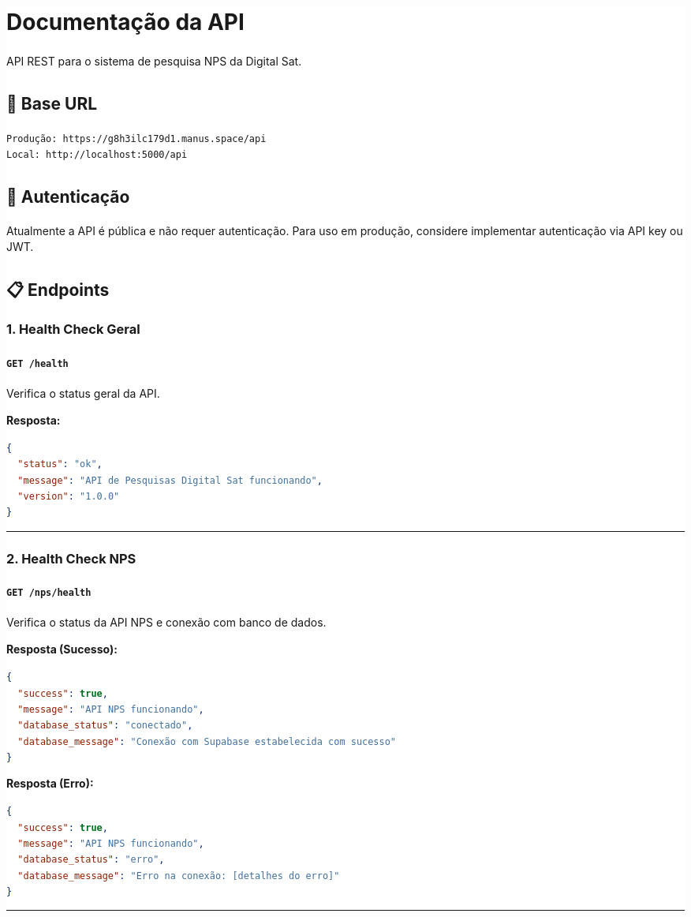 # Documentação da API

API REST para o sistema de pesquisa NPS da Digital Sat.

## 📡 **Base URL**

```
Produção: https://g8h3ilc179d1.manus.space/api
Local: http://localhost:5000/api
```

## 🔐 **Autenticação**

Atualmente a API é pública e não requer autenticação. Para uso em produção, considere implementar autenticação via API key ou JWT.

## 📋 **Endpoints**

### 1. Health Check Geral

#### `GET /health`

Verifica o status geral da API.

**Resposta:**
```json
{
  "status": "ok",
  "message": "API de Pesquisas Digital Sat funcionando",
  "version": "1.0.0"
}
```

---

### 2. Health Check NPS

#### `GET /nps/health`

Verifica o status da API NPS e conexão com banco de dados.

**Resposta (Sucesso):**
```json
{
  "success": true,
  "message": "API NPS funcionando",
  "database_status": "conectado",
  "database_message": "Conexão com Supabase estabelecida com sucesso"
}
```

**Resposta (Erro):**
```json
{
  "success": true,
  "message": "API NPS funcionando",
  "database_status": "erro",
  "database_message": "Erro na conexão: [detalhes do erro]"
}
```

---